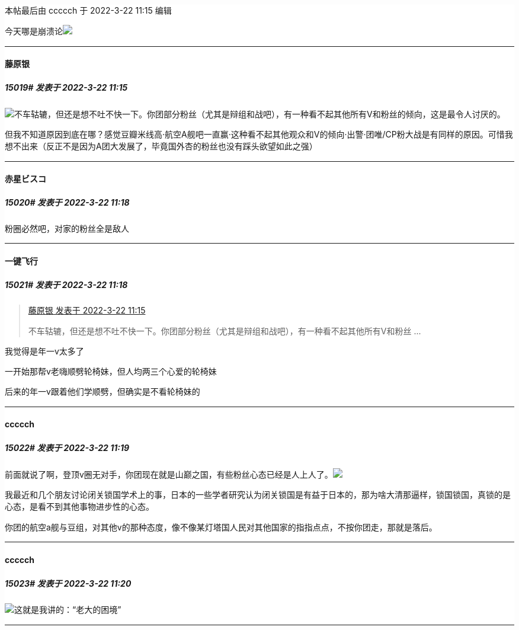  本帖最后由 ccccch 于 2022-3-22 11:15 编辑 

今天哪是崩溃论<img src="https://static.saraba1st.com/image/smiley/face2017/067.png" referrerpolicy="no-referrer">

*****

####  藤原银  
##### 15019#       发表于 2022-3-22 11:15

<img src="https://static.saraba1st.com/image/smiley/face2017/049.png" referrerpolicy="no-referrer">不车轱辘，但还是想不吐不快一下。你团部分粉丝（尤其是辩组和战吧），有一种看不起其他所有V和粉丝的倾向，这是最令人讨厌的。

但我不知道原因到底在哪？感觉豆瓣米线高·航空A舰吧一直赢·这种看不起其他观众和V的倾向·出警·团唯/CP粉大战是有同样的原因。可惜我想不出来（反正不是因为A团大发展了，毕竟国外杏的粉丝也没有踩头欲望如此之强） 

*****

####  赤星ビスコ  
##### 15020#       发表于 2022-3-22 11:18

粉圈必然吧，对家的粉丝全是敌人

*****

####  一键飞行  
##### 15021#       发表于 2022-3-22 11:18

<blockquote><a href="httphttps://bbs.saraba1st.com/2b/forum.php?mod=redirect&amp;goto=findpost&amp;pid=55138501&amp;ptid=2053980" target="_blank">藤原银 发表于 2022-3-22 11:15</a>

不车轱辘，但还是想不吐不快一下。你团部分粉丝（尤其是辩组和战吧），有一种看不起其他所有V和粉丝 ...</blockquote>
我觉得是年一v太多了

一开始那帮v老嗨顺劈轮椅妹，但人均两三个心爱的轮椅妹

后来的年一v跟着他们学顺劈，但确实是不看轮椅妹的

*****

####  ccccch  
##### 15022#       发表于 2022-3-22 11:19

前面就说了啊，登顶v圈无对手，你团现在就是山巅之国，有些粉丝心态已经是人上人了。<img src="https://static.saraba1st.com/image/smiley/face2017/067.png" referrerpolicy="no-referrer">

我最近和几个朋友讨论闭关锁国学术上的事，日本的一些学者研究认为闭关锁国是有益于日本的，那为啥大清那逼样，锁国锁国，真锁的是心态，是看不到其他事物进步性的心态。

你团的航空a舰与豆组，对其他v的那种态度，像不像某灯塔国人民对其他国家的指指点点，不按你团走，那就是落后。

*****

####  ccccch  
##### 15023#       发表于 2022-3-22 11:20

<img src="https://static.saraba1st.com/image/smiley/face2017/067.png" referrerpolicy="no-referrer">这就是我讲的：“老大的困境”

*****
